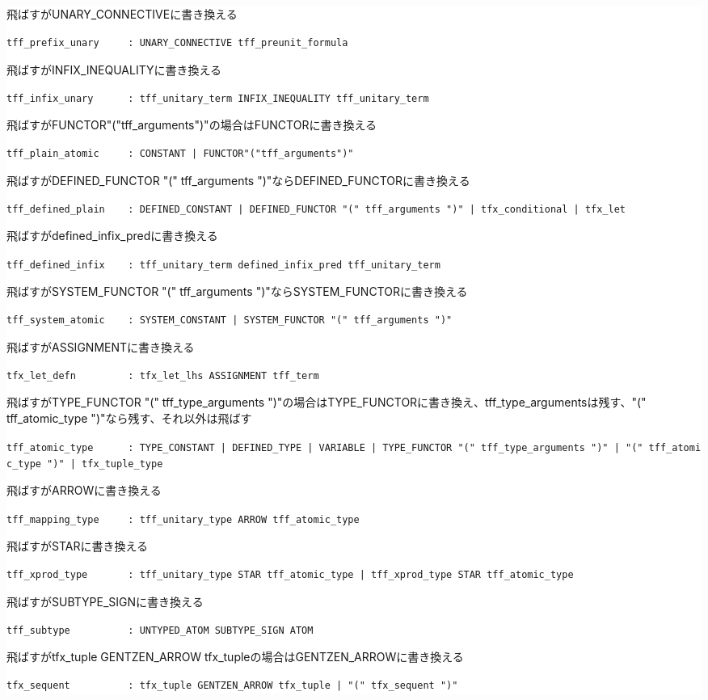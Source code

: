 飛ばすがUNARY_CONNECTIVEに書き換える
``` lark
tff_prefix_unary     : UNARY_CONNECTIVE tff_preunit_formula
```

飛ばすがINFIX_INEQUALITYに書き換える
``` lark
tff_infix_unary      : tff_unitary_term INFIX_INEQUALITY tff_unitary_term
```

飛ばすがFUNCTOR"("tff_arguments")"の場合はFUNCTORに書き換える
``` lark
tff_plain_atomic     : CONSTANT | FUNCTOR"("tff_arguments")"
```

飛ばすがDEFINED_FUNCTOR "(" tff_arguments ")"ならDEFINED_FUNCTORに書き換える
``` lark
tff_defined_plain    : DEFINED_CONSTANT | DEFINED_FUNCTOR "(" tff_arguments ")" | tfx_conditional | tfx_let
```

飛ばすがdefined_infix_predに書き換える
``` lark
tff_defined_infix    : tff_unitary_term defined_infix_pred tff_unitary_term
```

飛ばすがSYSTEM_FUNCTOR "(" tff_arguments ")"ならSYSTEM_FUNCTORに書き換える
``` lark
tff_system_atomic    : SYSTEM_CONSTANT | SYSTEM_FUNCTOR "(" tff_arguments ")"
```

飛ばすがASSIGNMENTに書き換える
``` lark
tfx_let_defn         : tfx_let_lhs ASSIGNMENT tff_term
```

飛ばすがTYPE_FUNCTOR "(" tff_type_arguments ")"の場合はTYPE_FUNCTORに書き換え、tff_type_argumentsは残す、"(" tff_atomic_type ")"なら残す、それ以外は飛ばす
``` lark
tff_atomic_type      : TYPE_CONSTANT | DEFINED_TYPE | VARIABLE | TYPE_FUNCTOR "(" tff_type_arguments ")" | "(" tff_atomic_type ")" | tfx_tuple_type
```

飛ばすがARROWに書き換える
``` lark
tff_mapping_type     : tff_unitary_type ARROW tff_atomic_type
```

飛ばすがSTARに書き換える
``` lark
tff_xprod_type       : tff_unitary_type STAR tff_atomic_type | tff_xprod_type STAR tff_atomic_type
```

飛ばすがSUBTYPE_SIGNに書き換える
``` lark
tff_subtype          : UNTYPED_ATOM SUBTYPE_SIGN ATOM 
```

飛ばすがtfx_tuple GENTZEN_ARROW tfx_tupleの場合はGENTZEN_ARROWに書き換える
``` lark
tfx_sequent          : tfx_tuple GENTZEN_ARROW tfx_tuple | "(" tfx_sequent ")"
```
